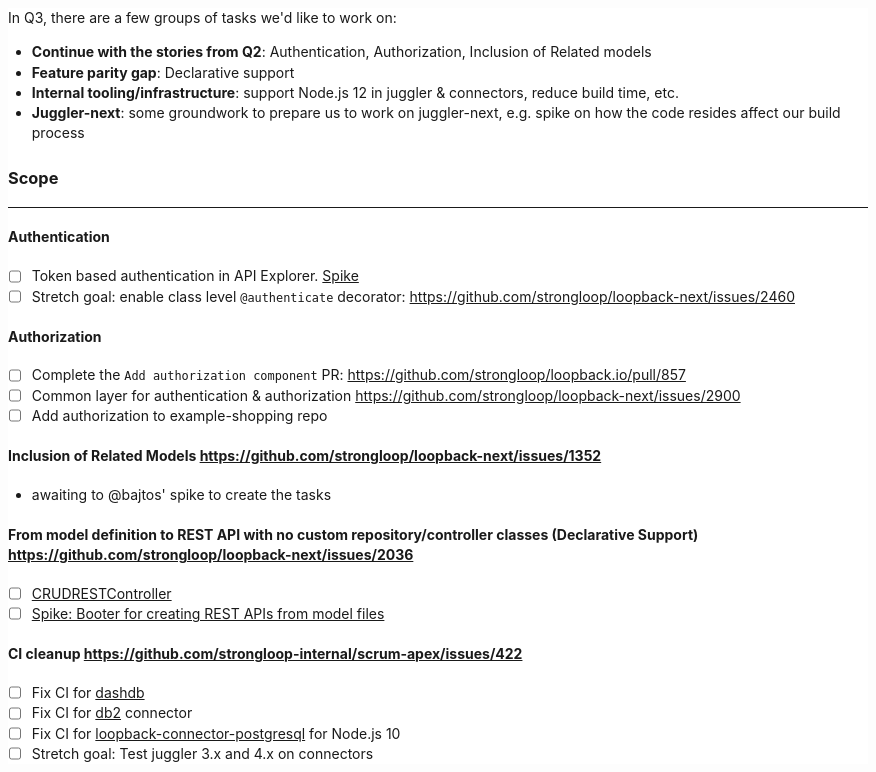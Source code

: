 
In Q3, there are a few groups of tasks we'd like to work on:

- **Continue with the stories from Q2**: Authentication, Authorization,
  Inclusion of Related models
- **Feature parity gap**: Declarative support
- **Internal tooling/infrastructure**: support Node.js 12 in juggler &
  connectors, reduce build time, etc.
- **Juggler-next**: some groundwork to prepare us to work on juggler-next, e.g.
  spike on how the code resides affect our build process

### Scope

---

#### Authentication

- [ ] Token based authentication in API Explorer.
      [Spike](https://github.com/strongloop/loopback-next/issues/2027)
- [ ] Stretch goal: enable class level `@authenticate` decorator:
      https://github.com/strongloop/loopback-next/issues/2460

#### Authorization

- [ ] Complete the `Add authorization component` PR:
      https://github.com/strongloop/loopback.io/pull/857
- [ ] Common layer for authentication & authorization
      https://github.com/strongloop/loopback-next/issues/2900
- [ ] Add authorization to example-shopping repo

#### Inclusion of Related Models https://github.com/strongloop/loopback-next/issues/1352

- awaiting to @bajtos' spike to create the tasks

#### From model definition to REST API with no custom repository/controller classes (Declarative Support) https://github.com/strongloop/loopback-next/issues/2036

- [ ] [CRUDRESTController](https://github.com/strongloop/loopback-next/issues/2736)
- [ ] [Spike: Booter for creating REST APIs from model files](https://github.com/strongloop/loopback-next/issues/2738)

#### CI cleanup https://github.com/strongloop-internal/scrum-apex/issues/422

- [ ] Fix CI for
      [dashdb](https://github.com/strongloop/loopback-connector-dashdb/issues/76)
- [ ] Fix CI for
      [db2](https://github.com/strongloop/loopback-connector-db2/issues/130)
      connector
- [ ] Fix CI for
      [loopback-connector-postgresql](https://github.com/strongloop/loopback-connector-postgresql/issues/384)
      for Node.js 10
- [ ] Stretch goal: Test juggler 3.x and 4.x on connectors

